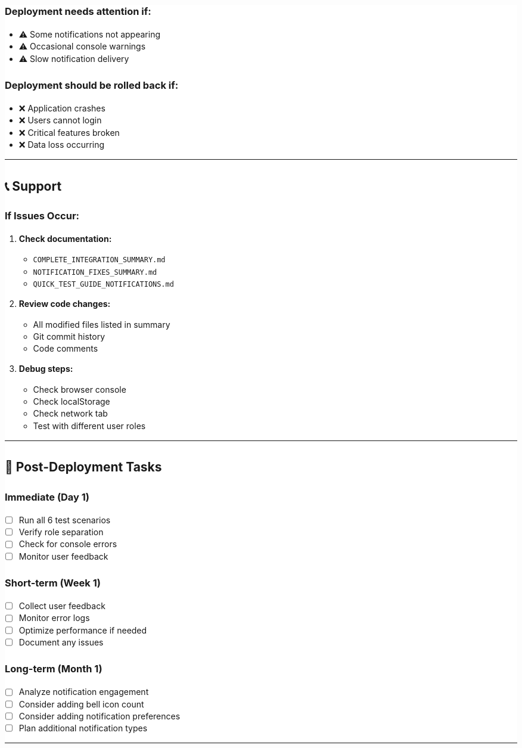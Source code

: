 ### Deployment needs attention if:
- ⚠️ Some notifications not appearing
- ⚠️ Occasional console warnings
- ⚠️ Slow notification delivery

### Deployment should be rolled back if:
- ❌ Application crashes
- ❌ Users cannot login
- ❌ Critical features broken
- ❌ Data loss occurring

---

## 📞 Support

### If Issues Occur:

1. **Check documentation:**
   - `COMPLETE_INTEGRATION_SUMMARY.md`
   - `NOTIFICATION_FIXES_SUMMARY.md`
   - `QUICK_TEST_GUIDE_NOTIFICATIONS.md`

2. **Review code changes:**
   - All modified files listed in summary
   - Git commit history
   - Code comments

3. **Debug steps:**
   - Check browser console
   - Check localStorage
   - Check network tab
   - Test with different user roles

---

## 🎯 Post-Deployment Tasks

### Immediate (Day 1)
- [ ] Run all 6 test scenarios
- [ ] Verify role separation
- [ ] Check for console errors
- [ ] Monitor user feedback

### Short-term (Week 1)
- [ ] Collect user feedback
- [ ] Monitor error logs
- [ ] Optimize performance if needed
- [ ] Document any issues

### Long-term (Month 1)
- [ ] Analyze notification engagement
- [ ] Consider adding bell icon count
- [ ] Consider adding notification preferences
- [ ] Plan additional notification types

---